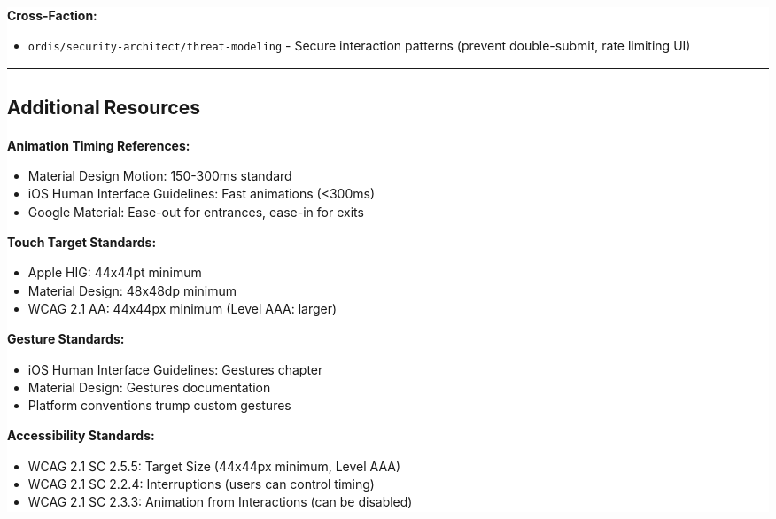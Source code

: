 **Cross-Faction:**
- `ordis/security-architect/threat-modeling` - Secure interaction patterns (prevent double-submit, rate limiting UI)

---

## Additional Resources

**Animation Timing References:**
- Material Design Motion: 150-300ms standard
- iOS Human Interface Guidelines: Fast animations (<300ms)
- Google Material: Ease-out for entrances, ease-in for exits

**Touch Target Standards:**
- Apple HIG: 44x44pt minimum
- Material Design: 48x48dp minimum
- WCAG 2.1 AA: 44x44px minimum (Level AAA: larger)

**Gesture Standards:**
- iOS Human Interface Guidelines: Gestures chapter
- Material Design: Gestures documentation
- Platform conventions trump custom gestures

**Accessibility Standards:**
- WCAG 2.1 SC 2.5.5: Target Size (44x44px minimum, Level AAA)
- WCAG 2.1 SC 2.2.4: Interruptions (users can control timing)
- WCAG 2.1 SC 2.3.3: Animation from Interactions (can be disabled)
